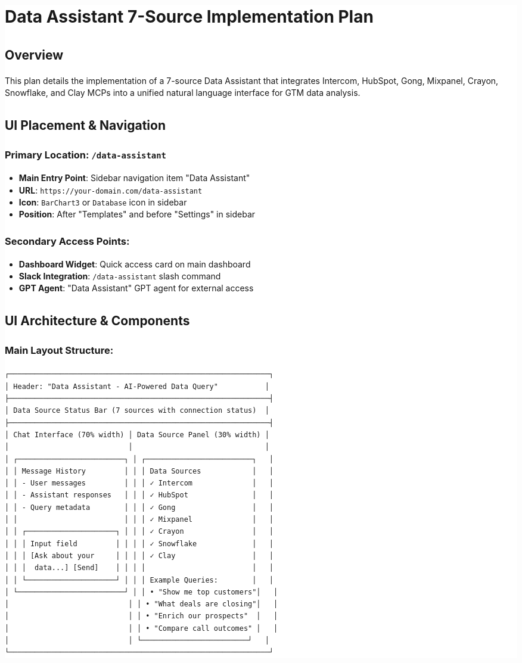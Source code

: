 # Data Assistant 7-Source Implementation Plan

## Overview

This plan details the implementation of a 7-source Data Assistant that integrates Intercom, HubSpot, Gong, Mixpanel, Crayon, Snowflake, and Clay MCPs into a unified natural language interface for GTM data analysis.

## UI Placement & Navigation

### **Primary Location: `/data-assistant`**
- **Main Entry Point**: Sidebar navigation item "Data Assistant"
- **URL**: `https://your-domain.com/data-assistant`
- **Icon**: `BarChart3` or `Database` icon in sidebar
- **Position**: After "Templates" and before "Settings" in sidebar

### **Secondary Access Points:**
- **Dashboard Widget**: Quick access card on main dashboard
- **Slack Integration**: `/data-assistant` slash command
- **GPT Agent**: "Data Assistant" GPT agent for external access

## UI Architecture & Components

### **Main Layout Structure:**
```
┌─────────────────────────────────────────────────────────────┐
│ Header: "Data Assistant - AI-Powered Data Query"           │
├─────────────────────────────────────────────────────────────┤
│ Data Source Status Bar (7 sources with connection status)  │
├─────────────────────────────────────────────────────────────┤
│ Chat Interface (70% width) │ Data Source Panel (30% width) │
│                            │                               │
│ ┌─────────────────────────┐ │ ┌─────────────────────────┐   │
│ │ Message History         │ │ │ Data Sources            │   │
│ │ - User messages         │ │ │ ✓ Intercom              │   │
│ │ - Assistant responses   │ │ │ ✓ HubSpot               │   │
│ │ - Query metadata        │ │ │ ✓ Gong                  │   │
│ │                         │ │ │ ✓ Mixpanel              │   │
│ │ ┌─────────────────────┐ │ │ │ ✓ Crayon                │   │
│ │ │ Input field         │ │ │ │ ✓ Snowflake             │   │
│ │ │ [Ask about your     │ │ │ │ ✓ Clay                  │   │
│ │ │  data...] [Send]    │ │ │ │                         │   │
│ │ └─────────────────────┘ │ │ │ Example Queries:        │   │
│ └─────────────────────────┘ │ │ • "Show me top customers"│   │
│                            │ │ • "What deals are closing"│   │
│                            │ │ • "Enrich our prospects"  │   │
│                            │ │ • "Compare call outcomes" │   │
│                            │ └─────────────────────────┘   │
└─────────────────────────────────────────────────────────────┘
```
